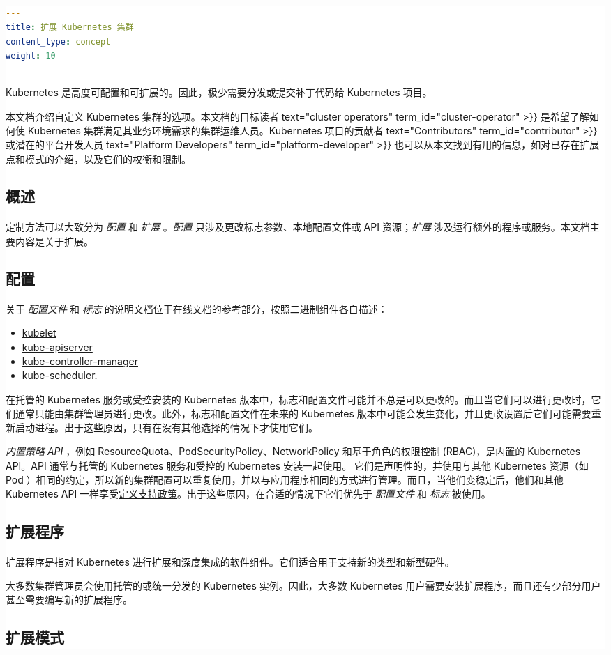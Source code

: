 ```yaml
---
title: 扩展 Kubernetes 集群
content_type: concept
weight: 10
---
```






Kubernetes 是高度可配置和可扩展的。因此，极少需要分发或提交补丁代码给 Kubernetes 项目。

本文档介绍自定义 Kubernetes 集群的选项。本文档的目标读者  text="cluster operators" term_id="cluster-operator" >}} 是希望了解如何使 Kubernetes 集群满足其业务环境需求的集群运维人员。Kubernetes 项目的贡献者 text="Contributors" term_id="contributor" >}} 或潜在的平台开发人员  text="Platform Developers" term_id="platform-developer" >}} 也可以从本文找到有用的信息，如对已存在扩展点和模式的介绍，以及它们的权衡和限制。 







## 概述

定制方法可以大致分为 *配置* 和 *扩展* 。*配置* 只涉及更改标志参数、本地配置文件或 API 资源；*扩展* 涉及运行额外的程序或服务。本文档主要内容是关于扩展。


## 配置


关于 *配置文件* 和 *标志* 的说明文档位于在线文档的参考部分，按照二进制组件各自描述：

* [kubelet](/docs/admin/kubelet/)
* [kube-apiserver](/docs/admin/kube-apiserver/)
* [kube-controller-manager](/docs/admin/kube-controller-manager/)
* [kube-scheduler](/docs/admin/kube-scheduler/).


在托管的 Kubernetes 服务或受控安装的 Kubernetes 版本中，标志和配置文件可能并不总是可以更改的。而且当它们可以进行更改时，它们通常只能由集群管理员进行更改。此外，标志和配置文件在未来的 Kubernetes 版本中可能会发生变化，并且更改设置后它们可能需要重新启动进程。出于这些原因，只有在没有其他选择的情况下才使用它们。


*内置策略 API* ，例如 [ResourceQuota](/docs/concepts/policy/resource-quotas/)、[PodSecurityPolicy](/docs/concepts/policy/pod-security-policy/)、[NetworkPolicy](/docs/concepts/services-networking/network-policies/) 和基于角色的权限控制 ([RBAC](/docs/reference/access-authn-authz/rbac/))，是内置的 Kubernetes API。API 通常与托管的 Kubernetes 服务和受控的 Kubernetes 安装一起使用。
它们是声明性的，并使用与其他 Kubernetes 资源（如 Pod ）相同的约定，所以新的集群配置可以重复使用，并以与应用程序相同的方式进行管理。而且，当他们变稳定后，他们和其他 Kubernetes API 一样享受[定义支持政策](/docs/reference/deprecation-policy/)。出于这些原因，在合适的情况下它们优先于 *配置文件* 和 *标志* 被使用。


## 扩展程序

扩展程序是指对 Kubernetes 进行扩展和深度集成的软件组件。它们适合用于支持新的类型和新型硬件。

大多数集群管理员会使用托管的或统一分发的 Kubernetes 实例。因此，大多数 Kubernetes 用户需要安装扩展程序，而且还有少部分用户甚至需要编写新的扩展程序。


## 扩展模式
